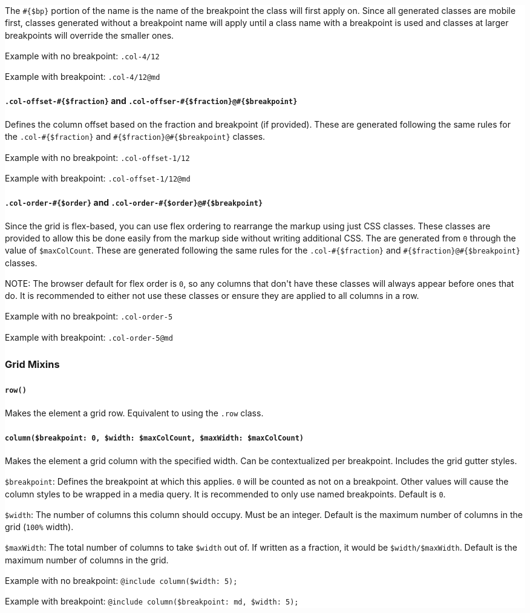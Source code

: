 The `#{$bp}` portion of the name is the name of the breakpoint the class will first apply on. Since all generated classes are mobile first, classes generated without a breakpoint name will apply until a class name with a breakpoint is used and classes at larger breakpoints will override the smaller ones.

Example with no breakpoint: `.col-4/12`

Example with breakpoint: `.col-4/12@md`

#### `.col-offset-#{$fraction}` and `.col-offser-#{$fraction}@#{$breakpoint}`
Defines the column offset based on the fraction and breakpoint (if provided). These are generated following the same rules for the `.col-#{$fraction}` and `#{$fraction}@#{$breakpoint}` classes.

Example with no breakpoint: `.col-offset-1/12`

Example with breakpoint: `.col-offset-1/12@md`

#### `.col-order-#{$order}` and `.col-order-#{$order}@#{$breakpoint}`
Since the grid is flex-based, you can use flex ordering to rearrange the markup using just CSS classes. These classes are provided to allow this be done easily from the markup side without writing additional CSS. The are generated from `0` through the value of `$maxColCount`. These are generated following the same rules for the `.col-#{$fraction}` and `#{$fraction}@#{$breakpoint}` classes.

NOTE: The browser default for flex order is `0`, so any columns that don't have these classes will always appear before ones that do. It is recommended to either not use these classes or ensure they are applied to all columns in a row.

Example with no breakpoint: `.col-order-5`

Example with breakpoint: `.col-order-5@md`

### Grid Mixins
#### `row()`
Makes the element a grid row. Equivalent to using the `.row` class.

#### `column($breakpoint: 0, $width: $maxColCount, $maxWidth: $maxColCount)`
Makes the element a grid column with the specified width. Can be contextualized per breakpoint. Includes the grid gutter styles.

`$breakpoint`: Defines the breakpoint at which this applies. `0` will be counted as not on a breakpoint. Other values will cause the column styles to be wrapped in a media query. It is recommended to only use named breakpoints. Default is `0`.

`$width`: The number of columns this column should occupy. Must be an integer. Default is the maximum number of columns in the grid (`100%` width).

`$maxWidth`: The total number of columns to take `$width` out of. If written as a fraction, it would be `$width/$maxWidth`. Default is the maximum number of columns in the grid.

Example with no breakpoint: `@include column($width: 5);`

Example with breakpoint: `@include column($breakpoint: md, $width: 5);`

